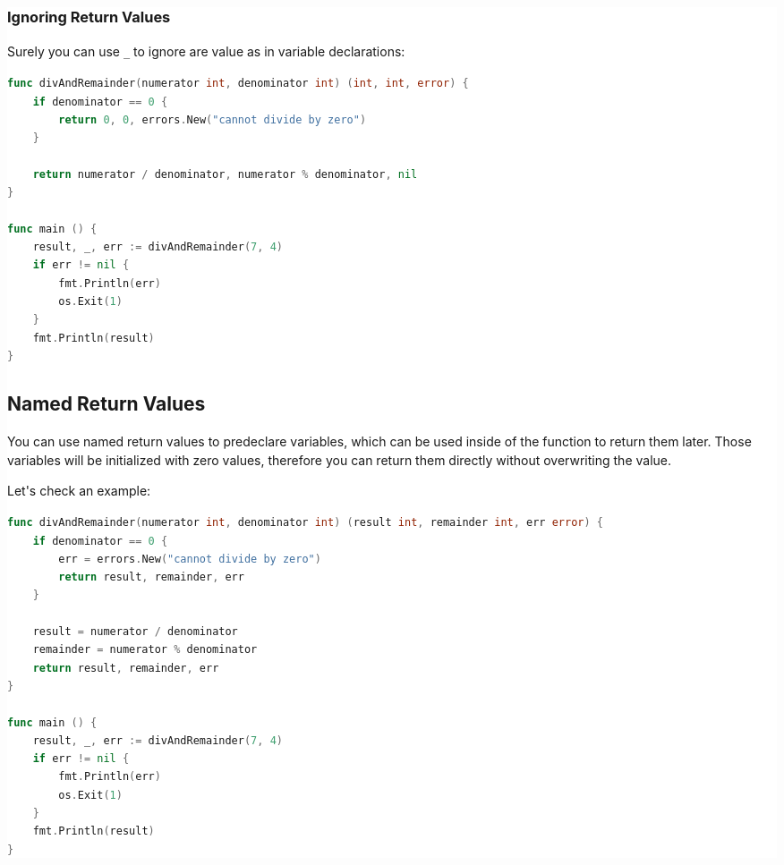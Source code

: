 ### Ignoring Return Values

Surely you can use `_` to ignore are value as in variable declarations:

```go linenums="1"
func divAndRemainder(numerator int, denominator int) (int, int, error) {
    if denominator == 0 {
        return 0, 0, errors.New("cannot divide by zero")
    }

    return numerator / denominator, numerator % denominator, nil
}

func main () {
    result, _, err := divAndRemainder(7, 4)
    if err != nil {
        fmt.Println(err)
        os.Exit(1)
    }
    fmt.Println(result)
}
```

## Named Return Values

You can use named return values to predeclare variables, which can be used inside of the function to return them later.
Those variables will be initialized with zero values, therefore you can return them directly without overwriting the value.

Let's check an example:

```go linenums="1"
func divAndRemainder(numerator int, denominator int) (result int, remainder int, err error) {
    if denominator == 0 {
        err = errors.New("cannot divide by zero")
        return result, remainder, err
    }

    result = numerator / denominator
    remainder = numerator % denominator
    return result, remainder, err
}

func main () {
    result, _, err := divAndRemainder(7, 4)
    if err != nil {
        fmt.Println(err)
        os.Exit(1)
    }
    fmt.Println(result)
}
```
